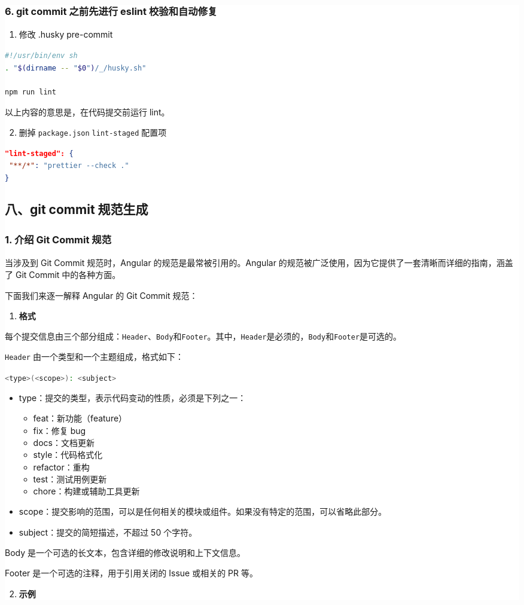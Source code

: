 ### 6. git commit 之前先进行 eslint 校验和自动修复

1. 修改 .husky pre-commit

```bash
#!/usr/bin/env sh
. "$(dirname -- "$0")/_/husky.sh"

npm run lint
```

以上内容的意思是，在代码提交前运行 lint。

2. 删掉 `package.json` `lint-staged` 配置项

```json
"lint-staged": {
 "**/*": "prettier --check ."
}
```

## 八、git commit 规范生成

### 1. 介绍 Git Commit 规范

当涉及到 Git Commit 规范时，Angular 的规范是最常被引用的。Angular 的规范被广泛使用，因为它提供了一套清晰而详细的指南，涵盖了 Git Commit 中的各种方面。

下面我们来逐一解释 Angular 的 Git Commit 规范：

1. **格式**

每个提交信息由三个部分组成：`Header`、`Body`和`Footer`。其中，`Header`是必须的，`Body`和`Footer`是可选的。

`Header` 由一个类型和一个主题组成，格式如下：

```bash
<type>(<scope>): <subject>
```

- type：提交的类型，表示代码变动的性质，必须是下列之一：

  - feat：新功能（feature）
  - fix：修复 bug
  - docs：文档更新
  - style：代码格式化
  - refactor：重构
  - test：测试用例更新
  - chore：构建或辅助工具更新

- scope：提交影响的范围，可以是任何相关的模块或组件。如果没有特定的范围，可以省略此部分。

- subject：提交的简短描述，不超过 50 个字符。

Body 是一个可选的长文本，包含详细的修改说明和上下文信息。

Footer 是一个可选的注释，用于引用关闭的 Issue 或相关的 PR 等。

2. **示例**
